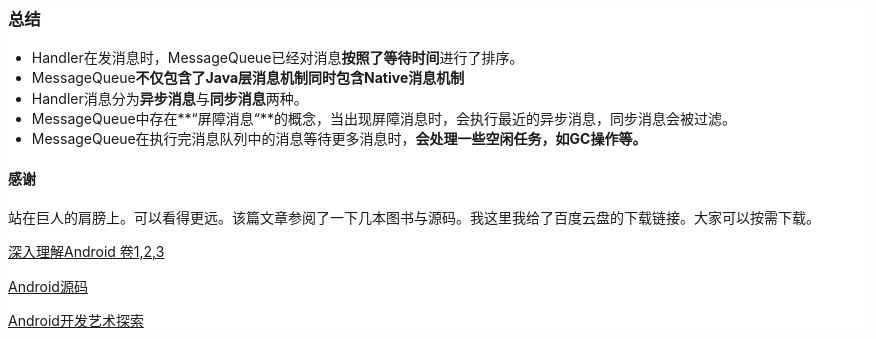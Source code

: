 
### 总结
- Handler在发消息时，MessageQueue已经对消息**按照了等待时间**进行了排序。
- MessageQueue**不仅包含了Java层消息机制同时包含Native消息机制**
- Handler消息分为**异步消息**与**同步消息**两种。
- MessageQueue中存在**“屏障消息“**的概念，当出现屏障消息时，会执行最近的异步消息，同步消息会被过滤。
- MessageQueue在执行完消息队列中的消息等待更多消息时，**会处理一些空闲任务，如GC操作等。**

#### 感谢
站在巨人的肩膀上。可以看得更远。该篇文章参阅了一下几本图书与源码。我这里我给了百度云盘的下载链接。大家可以按需下载。

[深入理解Android 卷1,2,3](https://pan.baidu.com/s/1g8-Hj7SykM5o-NrgigvhMA)

[Android源码](https://pan.baidu.com/s/1hAcAxFylMU0Aspg2dP9dBA)

[Android开发艺术探索](https://pan.baidu.com/s/19M6xuFYekGXF0BSEM1Kh9w)
